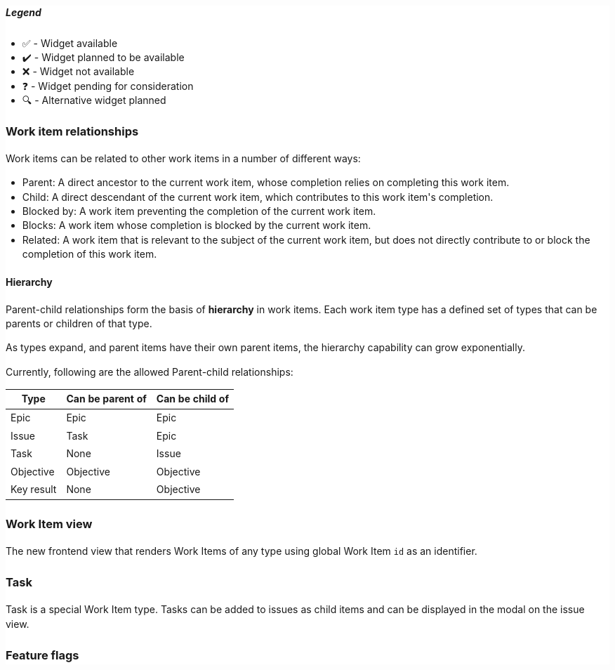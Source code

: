 ##### Legend

- ✅ - Widget available
- ✔️ - Widget planned to be available
- ❌ - Widget not available
- ❓ - Widget pending for consideration
- 🔍 - Alternative widget planned

### Work item relationships

Work items can be related to other work items in a number of different ways:

- Parent: A direct ancestor to the current work item, whose completion relies on completing this work item.
- Child: A direct descendant of the current work item, which contributes to this work item's completion.
- Blocked by: A work item preventing the completion of the current work item.
- Blocks: A work item whose completion is blocked by the current work item.
- Related: A work item that is relevant to the subject of the current work item, but does not directly contribute to or block the completion of this work item.

#### Hierarchy

Parent-child relationships form the basis of **hierarchy** in work items. Each work item type has a defined set of types that can be parents or children of that type.

As types expand, and parent items have their own parent items, the hierarchy capability can grow exponentially.

Currently, following are the allowed Parent-child relationships:

| Type       | Can be parent of | Can be child of  |
|------------|------------------|------------------|
| Epic       | Epic             | Epic             |
| Issue      | Task             | Epic             |
| Task       | None             | Issue            |
| Objective  | Objective        | Objective        |
| Key result | None             | Objective        |

### Work Item view

The new frontend view that renders Work Items of any type using global Work Item `id` as an identifier.

### Task

Task is a special Work Item type. Tasks can be added to issues as child items and can be displayed in the modal on the issue view.

### Feature flags
